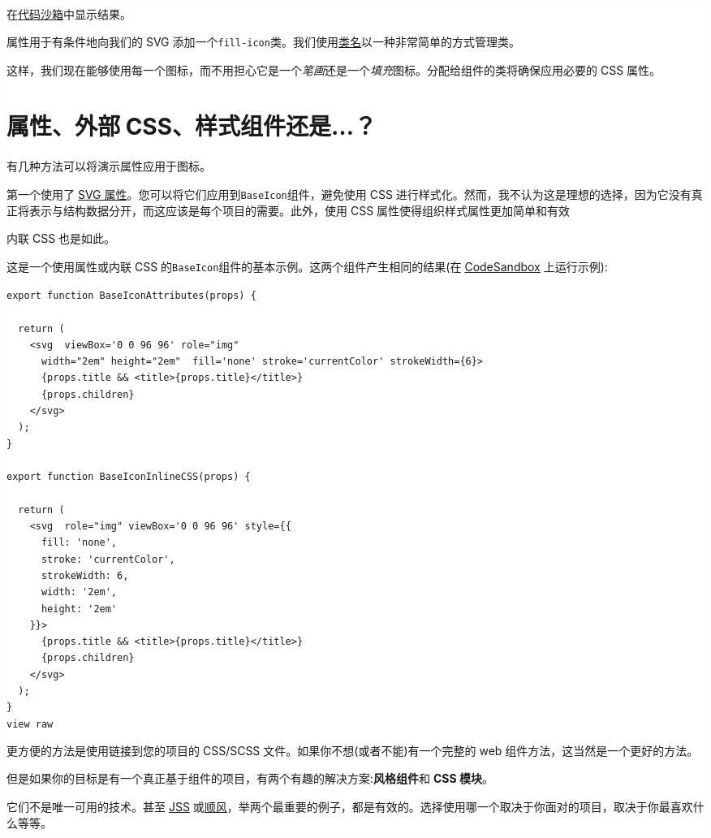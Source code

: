 在[代码沙箱](https://codesandbox.io/s/react-icons-alternative-styling-e32m45?file=/src/icon-components-alt/base-icon-attributes-inline-css.jsx)中显示结果。

属性用于有条件地向我们的 SVG 添加一个`fill-icon`类。我们使用[类名](https://github.com/JedWatson/classnames)以一种非常简单的方式管理类。

这样，我们现在能够使用每一个图标，而不用担心它是一个*笔画*还是一个*填充*图标。分配给组件的类将确保应用必要的 CSS 属性。

# 属性、外部 CSS、样式组件还是…？

有几种方法可以将演示属性应用于图标。

第一个使用了 [SVG 属性](https://developer.mozilla.org/en-US/docs/Web/SVG/Attribute)。您可以将它们应用到`BaseIcon`组件，避免使用 CSS 进行样式化。然而，我不认为这是理想的选择，因为它没有真正将表示与结构数据分开，而这应该是每个项目的需要。此外，使用 CSS 属性使得组织样式属性更加简单和有效

内联 CSS 也是如此。

这是一个使用属性或内联 CSS 的`BaseIcon`组件的基本示例。这两个组件产生相同的结果(在 [CodeSandbox](https://codesandbox.io/s/react-icons-alternative-styling-e32m45) 上运行示例):

```
export function BaseIconAttributes(props) {

  return (
    <svg  viewBox='0 0 96 96' role="img"
      width="2em" height="2em"  fill='none' stroke='currentColor' strokeWidth={6}>
      {props.title && <title>{props.title}</title>}
      {props.children}
    </svg>
  );
}

export function BaseIconInlineCSS(props) {

  return (
    <svg  role="img" viewBox='0 0 96 96' style={{
      fill: 'none',
      stroke: 'currentColor',
      strokeWidth: 6,
      width: '2em',
      height: '2em'
    }}>
      {props.title && <title>{props.title}</title>}
      {props.children}
    </svg>
  );
}
view raw
```

更方便的方法是使用链接到您的项目的 CSS/SCSS 文件。如果你不想(或者不能)有一个完整的 web 组件方法，这当然是一个更好的方法。

但是如果你的目标是有一个真正基于组件的项目，有两个有趣的解决方案:**风格组件**和 **CSS 模块**。

它们不是唯一可用的技术。甚至 [JSS](https://cssinjs.org/) 或[顺风](https://tailwindcss.com/)，举两个最重要的例子，都是有效的。选择使用哪一个取决于你面对的项目，取决于你最喜欢什么等等。

